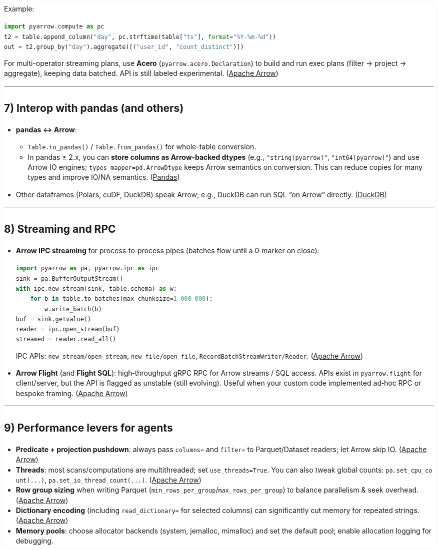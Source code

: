 Example:

```python
import pyarrow.compute as pc
t2 = table.append_column("day", pc.strftime(table["ts"], format="%Y-%m-%d"))
out = t2.group_by("day").aggregate([("user_id", "count_distinct")])
```

For multi-operator streaming plans, use **Acero** (`pyarrow.acero.Declaration`) to build and run exec plans (filter → project → aggregate), keeping data batched. API is still labeled experimental. ([Apache Arrow][11])

---

## 7) Interop with pandas (and others)

* **pandas ↔ Arrow**:

  * `Table.to_pandas()` / `Table.from_pandas()` for whole-table conversion.
  * In pandas ≥ 2.x, you can **store columns as Arrow‑backed dtypes** (e.g., `"string[pyarrow]"`, `"int64[pyarrow]"`) and use Arrow IO engines; `types_mapper=pd.ArrowDtype` keeps Arrow semantics on conversion. This can reduce copies for many types and improve IO/NA semantics. ([Pandas][12])

* Other dataframes (Polars, cuDF, DuckDB) speak Arrow; e.g., DuckDB can run SQL “on Arrow” directly. ([DuckDB][13])

---

## 8) Streaming and RPC

* **Arrow IPC streaming** for process‑to‑process pipes (batches flow until a 0‑marker on close):

  ```python
  import pyarrow as pa, pyarrow.ipc as ipc
  sink = pa.BufferOutputStream()
  with ipc.new_stream(sink, table.schema) as w:
      for b in table.to_batches(max_chunksize=1_000_000):
          w.write_batch(b)
  buf = sink.getvalue()
  reader = ipc.open_stream(buf)
  streamed = reader.read_all()
  ```

  IPC APIs: `new_stream/open_stream`, `new_file/open_file`, `RecordBatchStreamWriter/Reader`. ([Apache Arrow][7])

* **Arrow Flight** (and **Flight SQL**): high‑throughput gRPC RPC for Arrow streams / SQL access. APIs exist in `pyarrow.flight` for client/server, but the API is flagged as unstable (still evolving). Useful when your custom code implemented ad‑hoc RPC or bespoke framing. ([Apache Arrow][14])

---

## 9) Performance levers for agents

* **Predicate + projection pushdown**: always pass `columns=` and `filter=` to Parquet/Dataset readers; let Arrow skip IO. ([Apache Arrow][15])
* **Threads**: most scans/computations are multithreaded; set `use_threads=True`. You can also tweak global counts: `pa.set_cpu_count(...)`, `pa.set_io_thread_count(...)`. ([Apache Arrow][2])
* **Row group sizing** when writing Parquet (`min_rows_per_group`/`max_rows_per_group`) to balance parallelism & seek overhead. ([Apache Arrow][16])
* **Dictionary encoding** (including `read_dictionary=` for selected columns) can significantly cut memory for repeated strings. ([Apache Arrow][6])
* **Memory pools**: choose allocator backends (system, jemalloc, mimalloc) and set the default pool; enable allocation logging for debugging.


[1]: https://arrow.apache.org/docs/python/index.html?utm_source=chatgpt.com "Python — Apache Arrow v21.0.0"
[2]: https://arrow.apache.org/docs/python/install.html "Installing PyArrow — Apache Arrow v21.0.0"
[3]: https://arrow.apache.org/docs/python/getstarted.html?utm_source=chatgpt.com "Getting Started — Apache Arrow v21.0.0"
[4]: https://arrow.apache.org/docs/python/generated/pyarrow.parquet.write_table.html?utm_source=chatgpt.com "pyarrow.parquet.write_table — Apache Arrow v21.0.0"
[5]: https://arrow.apache.org/docs/python/generated/pyarrow.dataset.Dataset.html?utm_source=chatgpt.com "pyarrow.dataset.Dataset — Apache Arrow v21.0.0"
[6]: https://arrow.apache.org/docs/python/parquet.html?utm_source=chatgpt.com "Reading and Writing the Apache Parquet Format"
[7]: https://arrow.apache.org/docs/python/ipc.html?utm_source=chatgpt.com "Streaming, Serialization, and IPC — Apache Arrow v21.0.0"
[8]: https://arrow.apache.org/docs/python/filesystems.html?utm_source=chatgpt.com "Filesystem Interface — Apache Arrow v21.0.0"
[9]: https://arrow.apache.org/docs/python/generated/pyarrow.dataset.HivePartitioning.html?utm_source=chatgpt.com "pyarrow.dataset.HivePartitioning — Apache Arrow v21.0.0"
[10]: https://arrow.apache.org/docs/python/compute.html?utm_source=chatgpt.com "Compute Functions — Apache Arrow v21.0.0"
[11]: https://arrow.apache.org/docs/python/api/acero.html?utm_source=chatgpt.com "Acero - Streaming Execution Engine — Apache Arrow v21.0.0"
[12]: https://pandas.pydata.org/docs/user_guide/pyarrow.html?utm_source=chatgpt.com "PyArrow Functionality — pandas 2.3.3 documentation - PyData |"
[13]: https://duckdb.org/docs/stable/guides/python/sql_on_arrow.html?utm_source=chatgpt.com "SQL on Apache Arrow"
[14]: https://arrow.apache.org/docs/python/api/flight.html?utm_source=chatgpt.com "Arrow Flight — Apache Arrow v21.0.0"
[15]: https://arrow.apache.org/cookbook/py/io.html?utm_source=chatgpt.com "Reading and Writing Data"
[16]: https://arrow.apache.org/docs/python/generated/pyarrow.dataset.write_dataset.html?utm_source=chatgpt.com "pyarrow.dataset.write_dataset — Apache Arrow v21.0.0"
[17]: https://arrow.apache.org/docs/python/generated/pyarrow.set_memory_pool.html?utm_source=chatgpt.com "pyarrow.set_memory_pool — Apache Arrow v21.0.0"
[18]: https://nvd.nist.gov/vuln/detail/cve-2023-47248?utm_source=chatgpt.com "CVE-2023-47248 Detail - NVD"
[19]: https://arrow.apache.org/blog/2023/05/02/12.0.0-release/?utm_source=chatgpt.com "Apache Arrow 12.0.0 Release"
[20]: https://arrow.apache.org/docs/python/generated/pyarrow.dataset.Scanner.html?utm_source=chatgpt.com "pyarrow.dataset.Scanner — Apache Arrow v21.0.0"
[21]: https://arrow.apache.org/docs/python/generated/pyarrow.ipc.open_stream.html?utm_source=chatgpt.com "pyarrow.ipc.open_stream — Apache Arrow v21.0.0"
[22]: https://arrow.apache.org/docs/python/generated/pyarrow.dataset.partitioning.html?utm_source=chatgpt.com "pyarrow.dataset.partitioning — Apache Arrow v21.0.0"
[23]: https://arrow.apache.org/docs/python/generated/pyarrow.jemalloc_memory_pool.html?utm_source=chatgpt.com "pyarrow.jemalloc_memory_pool — Apache Arrow v21.0.0"
[24]: https://pypi.org/project/pyarrow-stubs/?utm_source=chatgpt.com "pyarrow-stubs"
[25]: https://arrow.apache.org/docs/python/generated/pyarrow.parquet.read_table.html?utm_source=chatgpt.com "pyarrow.parquet.read_table — Apache Arrow v21.0.0"